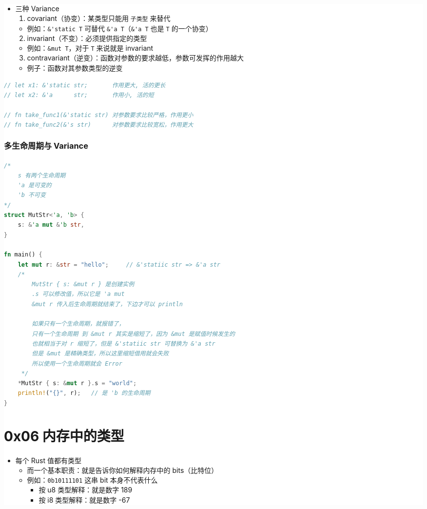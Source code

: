 * 三种 Variance
  1. covariant（协变）：某类型只能用 `子类型` 来替代
    * 例如：`&'static T` 可替代 `&'a T`（`&'a T` 也是 `T` 的一个协变）
  2. invariant（不变）：必须提供指定的类型
    * 例如：`&mut T`，对于 `T` 来说就是 invariant
  3. contravariant（逆变）：函数对参数的要求越低，参数可发挥的作用越大
    * 例子：函数对其参数类型的逆变
    
```rust
// let x1: &'static str;       作用更大, 活的更长
// let x2: &'a      str;       作用小, 活的短

// fn take_func1(&'static str) 对参数要求比较严格，作用更小
// fn take_func2(&'s str)      对参数要求比较宽松，作用更大
```

### 多生命周期与 Variance

```rust
/*
    s 有两个生命周期
    'a 是可变的
    'b 不可变
*/
struct MutStr<'a, 'b> {
    s: &'a mut &'b str,
}

fn main() {
    let mut r: &str = "hello";     // &'statiic str => &'a str
    /*
        MutStr { s: &mut r } 是创建实例
        .s 可以修改值，所以它是 'a mut 
        &mut r 传入后生命周期就结束了，下边才可以 println

        如果只有一个生命周期，就报错了，
        只有一个生命周期 到 &mut r 其实是缩短了，因为 &mut 是赋值时候发生的
        也就相当于对 r 缩短了，但是 &'statiic str 可替换为 &'a str
        但是 &mut 是精确类型，所以这里缩短借用就会失败
        所以使用一个生命周期就会 Error
     */
    *MutStr { s: &mut r }.s = "world";
    println!("{}", r);   // 是 'b 的生命周期
}
```


# 0x06 内存中的类型
* 每个 Rust 值都有类型
  * 而一个基本职责：就是告诉你如何解释内存中的 bits（比特位）
  * 例如：`0b10111101` 这串 bit 本身不代表什么
    * 按 u8 类型解释：就是数字 189
    * 按 i8 类型解释：就是数字 -67
    